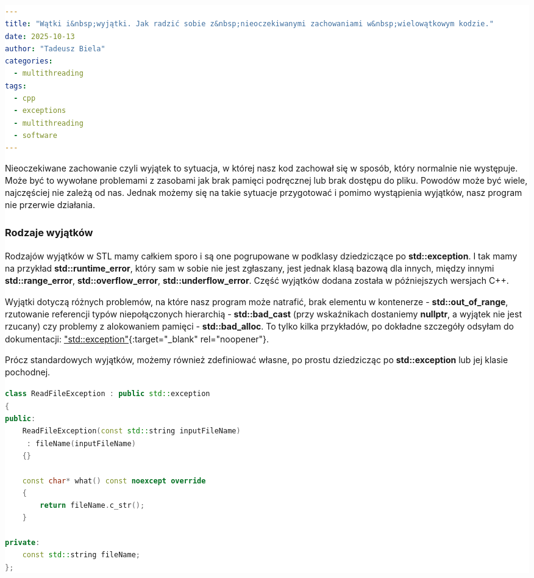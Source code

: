 ```yaml
---
title: "Wątki i&nbsp;wyjątki. Jak radzić sobie z&nbsp;nieoczekiwanymi zachowaniami w&nbsp;wielowątkowym kodzie."
date: 2025-10-13
author: "Tadeusz Biela"
categories:
  - multithreading
tags:
  - cpp
  - exceptions
  - multithreading
  - software
---
```


Nieoczekiwane zachowanie czyli wyjątek to sytuacja, w&nbsp;której nasz kod zachował się w&nbsp;sposób, który&nbsp;normalnie nie występuje. Może&nbsp;być to wywołane problemami z&nbsp;zasobami jak brak pamięci podręcznej lub brak dostępu do pliku. Powodów może być wiele, najczęściej nie zależą od nas. Jednak możemy się na takie sytuacje przygotować i&nbsp;pomimo wystąpienia wyjątków, nasz&nbsp;program nie przerwie działania.

### Rodzaje wyjątków

Rodzajów wyjątków w&nbsp;STL mamy całkiem sporo i&nbsp;są one pogrupowane w&nbsp;podklasy dziedziczące po **std::exception**. I&nbsp;tak mamy na przykład **std::runtime_error**, który&nbsp;sam w&nbsp;sobie nie jest zgłaszany, jest&nbsp;jednak klasą bazową dla innych, między innymi **std::range_error**, **std::overflow_error**, **std::underflow_error**. Część wyjątków dodana została w&nbsp;późniejszych wersjach C++.

Wyjątki dotyczą różnych problemów, na które nasz program może natrafić, brak elementu w&nbsp;kontenerze - **std::out_of_range**, rzutowanie referencji typów niepołączonych hierarchią - **std::bad_cast** (przy wskaźnikach dostaniemy **nullptr**, a&nbsp;wyjątek nie jest rzucany) czy problemy z&nbsp;alokowaniem pamięci - **std::bad_alloc**. To&nbsp;tylko kilka przykładów, po&nbsp;dokładne szczegóły odsyłam do dokumentacji: ["std::exception"](https://en.cppreference.com/w/cpp/error/exception.html){:target="_blank" rel="noopener"}.

Prócz standardowych wyjątków, możemy również zdefiniować własne, po&nbsp;prostu dziedzicząc po **std::exception** lub jej klasie pochodnej.

```cpp
class ReadFileException : public std::exception
{
public:
	ReadFileException(const std::string inputFileName)
	 : fileName(inputFileName)
	{}

	const char* what() const noexcept override
	{
		return fileName.c_str();
	}

private:
	const std::string fileName;
};
```
